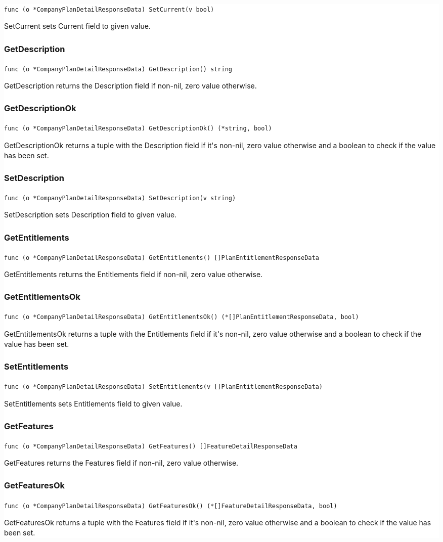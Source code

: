 `func (o *CompanyPlanDetailResponseData) SetCurrent(v bool)`

SetCurrent sets Current field to given value.


### GetDescription

`func (o *CompanyPlanDetailResponseData) GetDescription() string`

GetDescription returns the Description field if non-nil, zero value otherwise.

### GetDescriptionOk

`func (o *CompanyPlanDetailResponseData) GetDescriptionOk() (*string, bool)`

GetDescriptionOk returns a tuple with the Description field if it's non-nil, zero value otherwise
and a boolean to check if the value has been set.

### SetDescription

`func (o *CompanyPlanDetailResponseData) SetDescription(v string)`

SetDescription sets Description field to given value.


### GetEntitlements

`func (o *CompanyPlanDetailResponseData) GetEntitlements() []PlanEntitlementResponseData`

GetEntitlements returns the Entitlements field if non-nil, zero value otherwise.

### GetEntitlementsOk

`func (o *CompanyPlanDetailResponseData) GetEntitlementsOk() (*[]PlanEntitlementResponseData, bool)`

GetEntitlementsOk returns a tuple with the Entitlements field if it's non-nil, zero value otherwise
and a boolean to check if the value has been set.

### SetEntitlements

`func (o *CompanyPlanDetailResponseData) SetEntitlements(v []PlanEntitlementResponseData)`

SetEntitlements sets Entitlements field to given value.


### GetFeatures

`func (o *CompanyPlanDetailResponseData) GetFeatures() []FeatureDetailResponseData`

GetFeatures returns the Features field if non-nil, zero value otherwise.

### GetFeaturesOk

`func (o *CompanyPlanDetailResponseData) GetFeaturesOk() (*[]FeatureDetailResponseData, bool)`

GetFeaturesOk returns a tuple with the Features field if it's non-nil, zero value otherwise
and a boolean to check if the value has been set.
